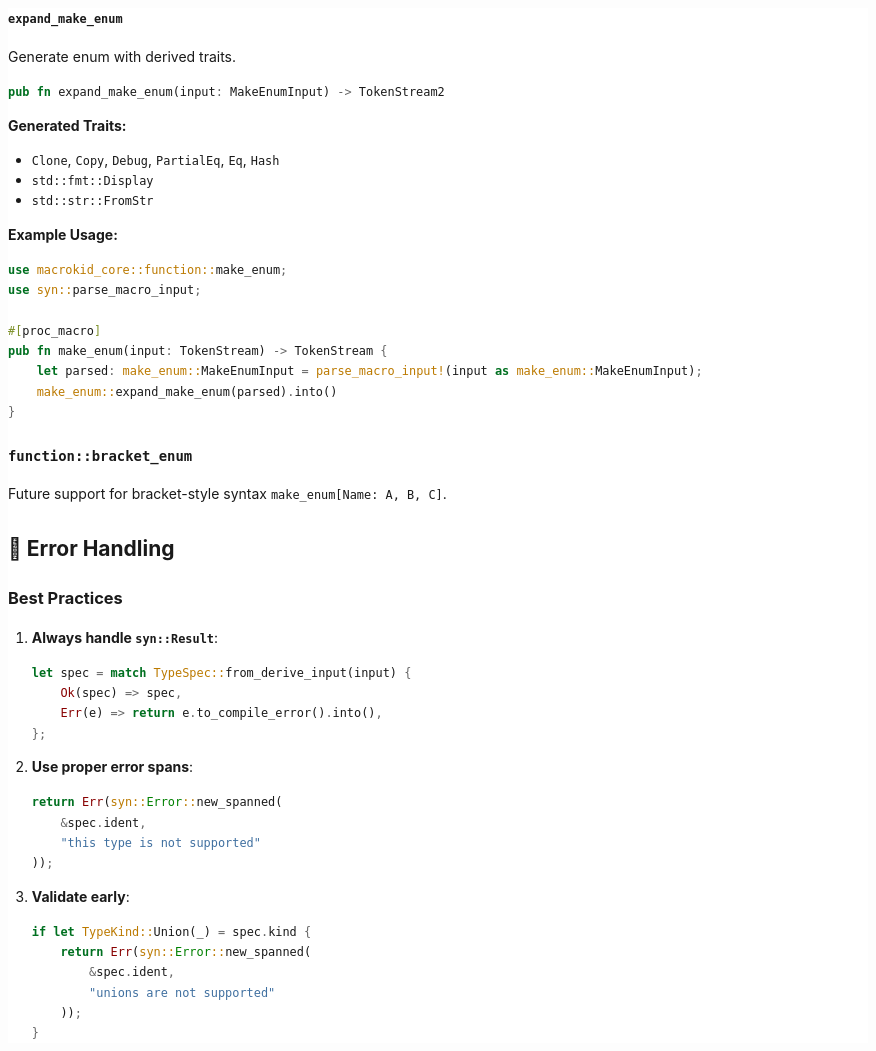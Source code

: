 #### `expand_make_enum`

Generate enum with derived traits.

```rust
pub fn expand_make_enum(input: MakeEnumInput) -> TokenStream2
```

**Generated Traits:**
- `Clone`, `Copy`, `Debug`, `PartialEq`, `Eq`, `Hash`
- `std::fmt::Display`
- `std::str::FromStr`

**Example Usage:**
```rust
use macrokid_core::function::make_enum;
use syn::parse_macro_input;

#[proc_macro]
pub fn make_enum(input: TokenStream) -> TokenStream {
    let parsed: make_enum::MakeEnumInput = parse_macro_input!(input as make_enum::MakeEnumInput);
    make_enum::expand_make_enum(parsed).into()
}
```

### `function::bracket_enum`

Future support for bracket-style syntax `make_enum[Name: A, B, C]`.

## 🚨 Error Handling

### Best Practices

1. **Always handle `syn::Result`**:
   ```rust
   let spec = match TypeSpec::from_derive_input(input) {
       Ok(spec) => spec,
       Err(e) => return e.to_compile_error().into(),
   };
   ```

2. **Use proper error spans**:
   ```rust
   return Err(syn::Error::new_spanned(
       &spec.ident,
       "this type is not supported"
   ));
   ```

3. **Validate early**:
   ```rust
   if let TypeKind::Union(_) = spec.kind {
       return Err(syn::Error::new_spanned(
           &spec.ident, 
           "unions are not supported"
       ));
   }
   ```
